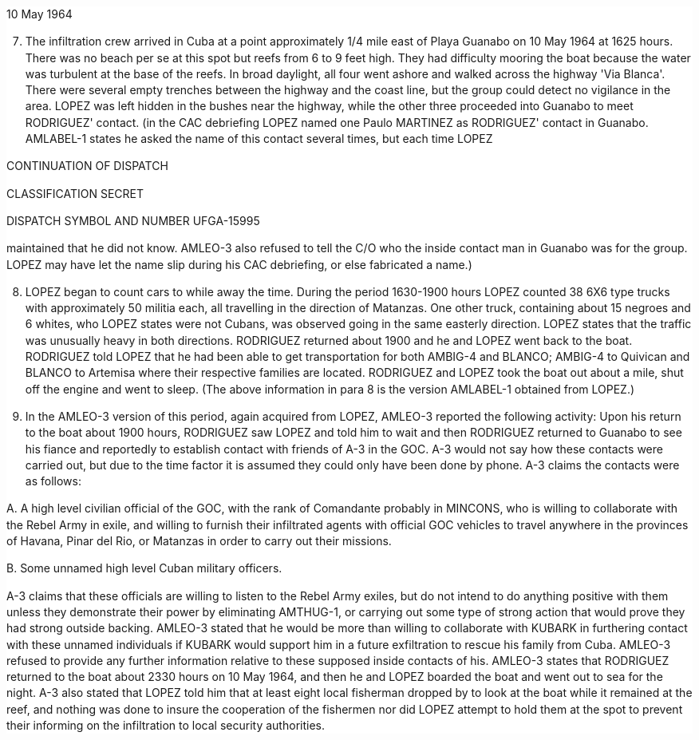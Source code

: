 10 May 1964

7. The infiltration crew arrived in Cuba at a point approximately 1/4 mile east of Playa Guanabo on 10 May 1964 at 1625 hours. There was no beach per se at this spot but reefs from 6 to 9 feet high. They had difficulty mooring the boat because the water was turbulent at the base of the reefs. In broad daylight, all four went ashore and walked across the highway 'Via Blanca'. There were several empty trenches between the highway and the coast line, but the group could detect no vigilance in the area. LOPEZ was left hidden in the bushes near the highway, while the other three proceeded into Guanabo to meet RODRIGUEZ' contact. (in the CAC debriefing LOPEZ named one Paulo MARTINEZ as RODRIGUEZ' contact in Guanabo. AMLABEL-1 states he asked the name of this contact several times, but each time LOPEZ

CONTINUATION OF DISPATCH

CLASSIFICATION
SECRET

DISPATCH SYMBOL AND NUMBER
UFGA-15995

maintained that he did not know. AMLEO-3 also refused to tell the C/O who the inside contact man in Guanabo was for the group. LOPEZ may have let the name slip during his CAC debriefing, or else fabricated a name.)

8. LOPEZ began to count cars to while away the time. During the period 1630-1900 hours LOPEZ counted 38 6X6 type trucks with approximately 50 militia each, all travelling in the direction of Matanzas. One other truck, containing about 15 negroes and 6 whites, who LOPEZ states were not Cubans, was observed going in the same easterly direction. LOPEZ states that the traffic was unusually heavy in both directions. RODRIGUEZ returned about 1900 and he and LOPEZ went back to the boat. RODRIGUEZ told LOPEZ that he had been able to get transportation for both AMBIG-4 and BLANCO; AMBIG-4 to Quivican and BLANCO to Artemisa where their respective families are located. RODRIGUEZ and LOPEZ took the boat out about a mile, shut off the engine and went to sleep. (The above information in para 8 is the version AMLABEL-1 obtained from LOPEZ.)

9. In the AMLEO-3 version of this period, again acquired from LOPEZ, AMLEO-3 reported the following activity: Upon his return to the boat about 1900 hours, RODRIGUEZ saw LOPEZ and told him to wait and then RODRIGUEZ returned to Guanabo to see his fiance and reportedly to establish contact with friends of A-3 in the GOC. A-3 would not say how these contacts were carried out, but due to the time factor it is assumed they could only have been done by phone. A-3 claims the contacts were as follows:

A. A high level civilian official of the GOC, with the rank of Comandante probably in MINCONS, who is willing to collaborate with the Rebel Army in exile, and willing to furnish their infiltrated agents with official GOC vehicles to travel anywhere in the provinces of Havana, Pinar del Rio, or Matanzas in order to carry out their missions.

B. Some unnamed high level Cuban military officers.

A-3 claims that these officials are willing to listen to the Rebel Army exiles, but do not intend to do anything positive with them unless they demonstrate their power by eliminating AMTHUG-1, or carrying out some type of strong action that would prove they had strong outside backing. AMLEO-3 stated that he would be more than willing to collaborate with KUBARK in furthering contact with these unnamed individuals if KUBARK would support him in a future exfiltration to rescue his family from Cuba. AMLEO-3 refused to provide any further information relative to these supposed inside contacts of his. AMLEO-3 states that RODRIGUEZ returned to the boat about 2330 hours on 10 May 1964, and then he and LOPEZ boarded the boat and went out to sea for the night. A-3 also stated that LOPEZ told him that at least eight local fisherman dropped by to look at the boat while it remained at the reef, and nothing was done to insure the cooperation of the fishermen nor did LOPEZ attempt to hold them at the spot to prevent their informing on the infiltration to local security authorities.
